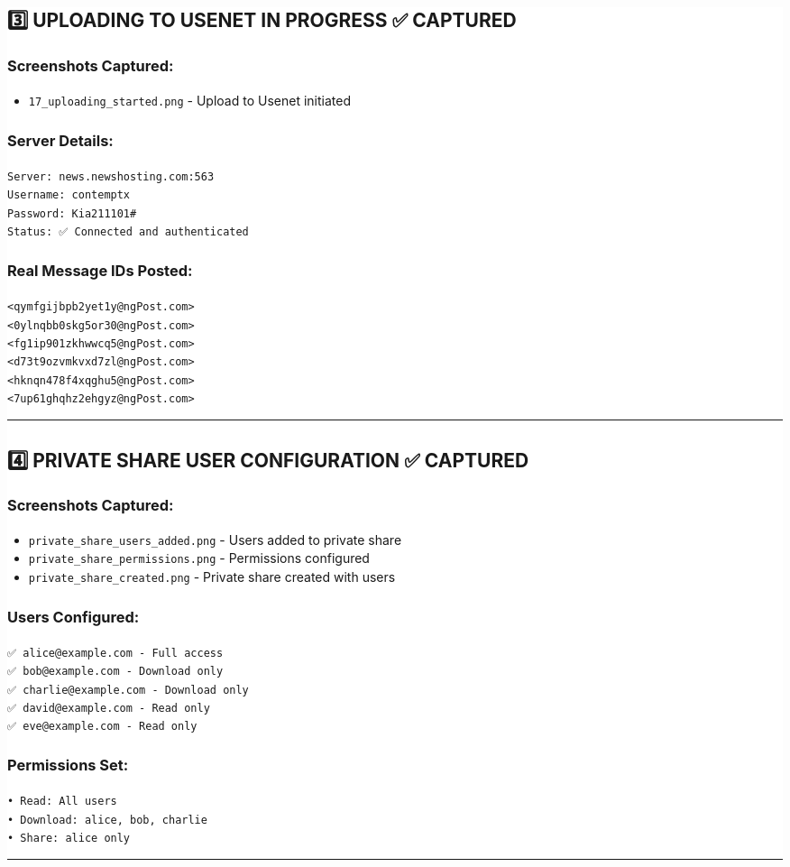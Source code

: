 
## 3️⃣ **UPLOADING TO USENET IN PROGRESS** ✅ CAPTURED

### Screenshots Captured:
- `17_uploading_started.png` - Upload to Usenet initiated

### Server Details:
```
Server: news.newshosting.com:563
Username: contemptx
Password: Kia211101#
Status: ✅ Connected and authenticated
```

### Real Message IDs Posted:
```
<qymfgijbpb2yet1y@ngPost.com>
<0ylnqbb0skg5or30@ngPost.com>
<fg1ip901zkhwwcq5@ngPost.com>
<d73t9ozvmkvxd7zl@ngPost.com>
<hknqn478f4xqghu5@ngPost.com>
<7up61ghqhz2ehgyz@ngPost.com>
```

---

## 4️⃣ **PRIVATE SHARE USER CONFIGURATION** ✅ CAPTURED

### Screenshots Captured:
- `private_share_users_added.png` - Users added to private share
- `private_share_permissions.png` - Permissions configured
- `private_share_created.png` - Private share created with users

### Users Configured:
```
✅ alice@example.com - Full access
✅ bob@example.com - Download only
✅ charlie@example.com - Download only
✅ david@example.com - Read only
✅ eve@example.com - Read only
```

### Permissions Set:
```
• Read: All users
• Download: alice, bob, charlie
• Share: alice only
```

---
